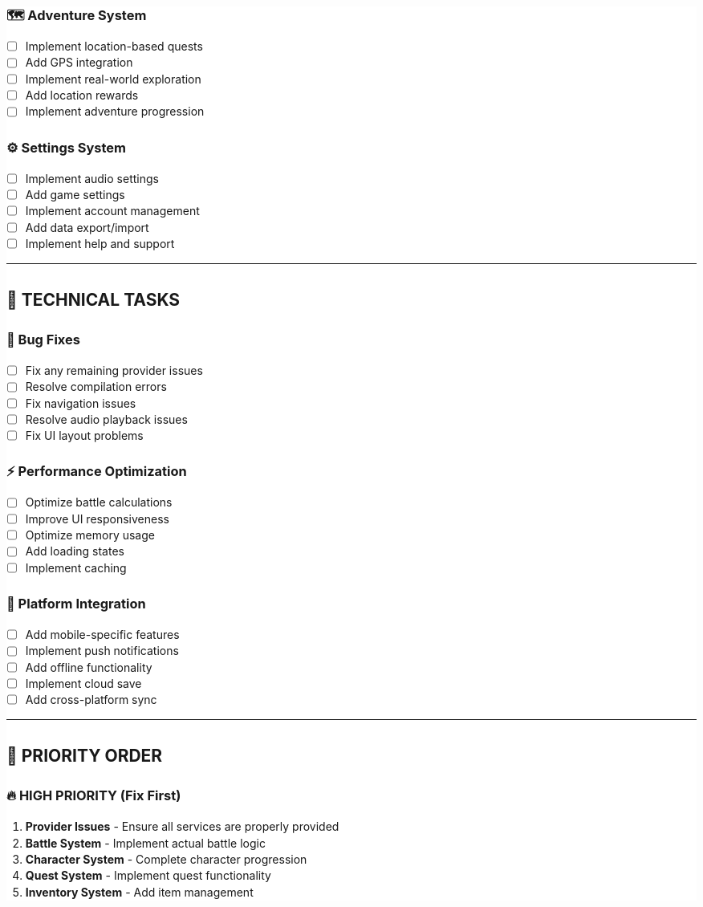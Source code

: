 ### **🗺️ Adventure System**
- [ ] Implement location-based quests
- [ ] Add GPS integration
- [ ] Implement real-world exploration
- [ ] Add location rewards
- [ ] Implement adventure progression

### **⚙️ Settings System**
- [ ] Implement audio settings
- [ ] Add game settings
- [ ] Implement account management
- [ ] Add data export/import
- [ ] Implement help and support

---

## 🔧 **TECHNICAL TASKS**

### **🐛 Bug Fixes**
- [ ] Fix any remaining provider issues
- [ ] Resolve compilation errors
- [ ] Fix navigation issues
- [ ] Resolve audio playback issues
- [ ] Fix UI layout problems

### **⚡ Performance Optimization**
- [ ] Optimize battle calculations
- [ ] Improve UI responsiveness
- [ ] Optimize memory usage
- [ ] Add loading states
- [ ] Implement caching

### **📱 Platform Integration**
- [ ] Add mobile-specific features
- [ ] Implement push notifications
- [ ] Add offline functionality
- [ ] Implement cloud save
- [ ] Add cross-platform sync

---

## 🎯 **PRIORITY ORDER**

### **🔥 HIGH PRIORITY (Fix First)**
1. **Provider Issues** - Ensure all services are properly provided
2. **Battle System** - Implement actual battle logic
3. **Character System** - Complete character progression
4. **Quest System** - Implement quest functionality
5. **Inventory System** - Add item management
